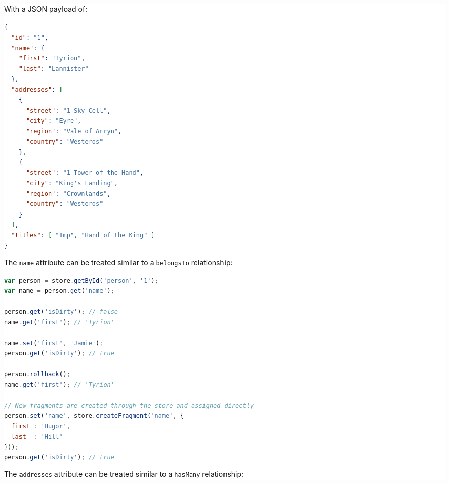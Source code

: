 ```javascript
```

With a JSON payload of:

```json
{
  "id": "1",
  "name": {
    "first": "Tyrion",
    "last": "Lannister"
  },
  "addresses": [
    {
      "street": "1 Sky Cell",
      "city": "Eyre",
      "region": "Vale of Arryn",
      "country": "Westeros"
    },
    {
      "street": "1 Tower of the Hand",
      "city": "King's Landing",
      "region": "Crownlands",
      "country": "Westeros"
    }
  ],
  "titles": [ "Imp", "Hand of the King" ]
}
```

The `name` attribute can be treated similar to a `belongsTo` relationship:

```javascript
var person = store.getById('person', '1');
var name = person.get('name');

person.get('isDirty'); // false
name.get('first'); // 'Tyrion'

name.set('first', 'Jamie');
person.get('isDirty'); // true

person.rollback();
name.get('first'); // 'Tyrion'

// New fragments are created through the store and assigned directly
person.set('name', store.createFragment('name', {
  first : 'Hugor',
  last  : 'Hill'
}));
person.get('isDirty'); // true
```

The `addresses` attribute can be treated similar to a `hasMany` relationship:
